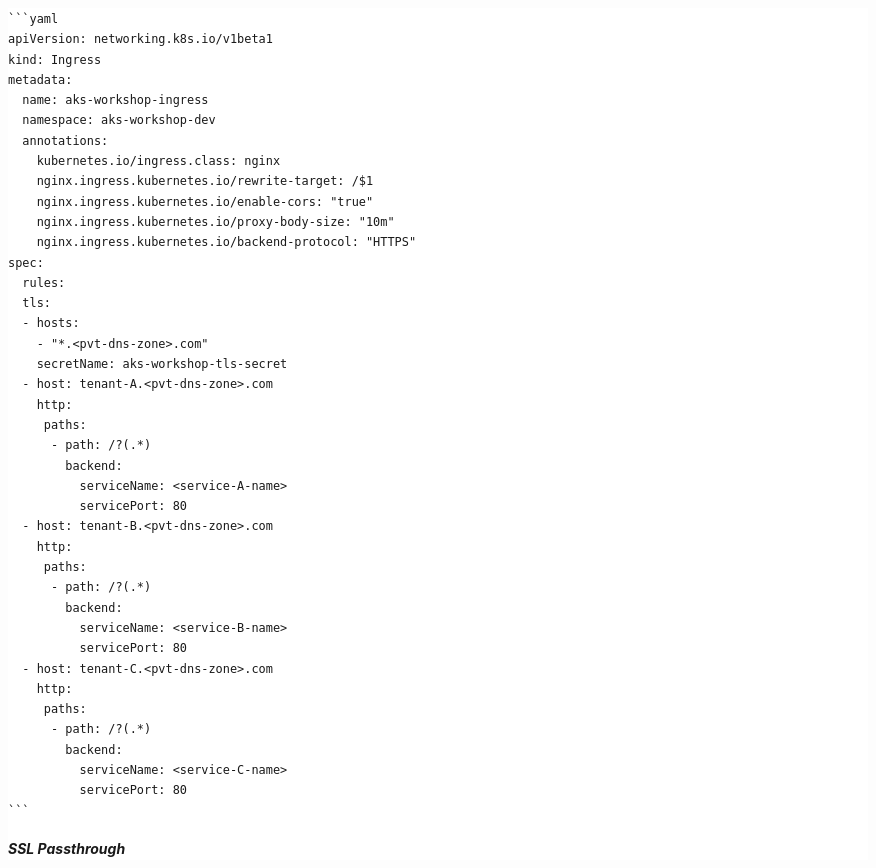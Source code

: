     ```yaml
    apiVersion: networking.k8s.io/v1beta1
    kind: Ingress
    metadata:
      name: aks-workshop-ingress
      namespace: aks-workshop-dev
      annotations:
        kubernetes.io/ingress.class: nginx    
        nginx.ingress.kubernetes.io/rewrite-target: /$1
        nginx.ingress.kubernetes.io/enable-cors: "true"
        nginx.ingress.kubernetes.io/proxy-body-size: "10m"  
        nginx.ingress.kubernetes.io/backend-protocol: "HTTPS"  
    spec:
      rules:
      tls:
      - hosts:
        - "*.<pvt-dns-zone>.com"
        secretName: aks-workshop-tls-secret
      - host: tenant-A.<pvt-dns-zone>.com
        http:
         paths:
          - path: /?(.*)
            backend:
              serviceName: <service-A-name>
              servicePort: 80
      - host: tenant-B.<pvt-dns-zone>.com
        http:
         paths:
          - path: /?(.*)
            backend:
              serviceName: <service-B-name>
              servicePort: 80
      - host: tenant-C.<pvt-dns-zone>.com
        http:
         paths:
          - path: /?(.*)
            backend:
              serviceName: <service-C-name>
              servicePort: 80
    ```

    

  ##### SSL Passthrough
